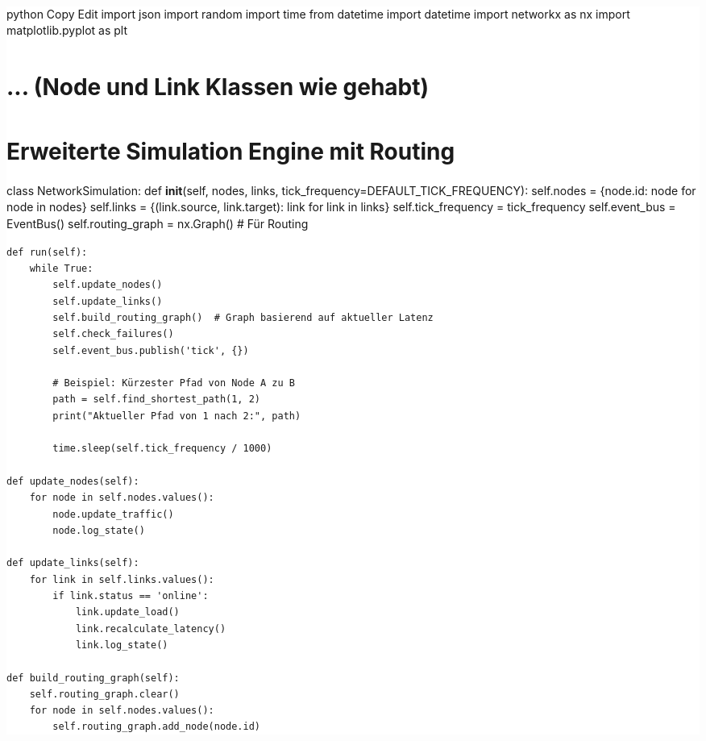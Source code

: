 python
Copy
Edit
import json
import random
import time
from datetime import datetime
import networkx as nx
import matplotlib.pyplot as plt

# ... (Node und Link Klassen wie gehabt)

# Erweiterte Simulation Engine mit Routing
class NetworkSimulation:
    def __init__(self, nodes, links, tick_frequency=DEFAULT_TICK_FREQUENCY):
        self.nodes = {node.id: node for node in nodes}
        self.links = {(link.source, link.target): link for link in links}
        self.tick_frequency = tick_frequency
        self.event_bus = EventBus()
        self.routing_graph = nx.Graph()  # Für Routing

    def run(self):
        while True:
            self.update_nodes()
            self.update_links()
            self.build_routing_graph()  # Graph basierend auf aktueller Latenz
            self.check_failures()
            self.event_bus.publish('tick', {})

            # Beispiel: Kürzester Pfad von Node A zu B
            path = self.find_shortest_path(1, 2)
            print("Aktueller Pfad von 1 nach 2:", path)

            time.sleep(self.tick_frequency / 1000)

    def update_nodes(self):
        for node in self.nodes.values():
            node.update_traffic()
            node.log_state()

    def update_links(self):
        for link in self.links.values():
            if link.status == 'online':
                link.update_load()
                link.recalculate_latency()
                link.log_state()

    def build_routing_graph(self):
        self.routing_graph.clear()
        for node in self.nodes.values():
            self.routing_graph.add_node(node.id)
